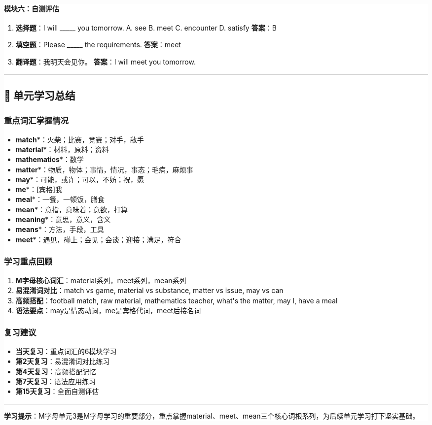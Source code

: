 #### 模块六：自测评估

1. **选择题**：I will _____ you tomorrow.
   A. see  B. meet  C. encounter  D. satisfy
   **答案**：B

2. **填空题**：Please _____ the requirements.
   **答案**：meet

3. **翻译题**：我明天会见你。
   **答案**：I will meet you tomorrow.

---

## 🎯 单元学习总结

### 重点词汇掌握情况
- **match***：火柴；比赛，竞赛；对手，敌手
- **material***：材料，原料；资料
- **mathematics***：数学
- **matter***：物质，物体；事情，情况，事态；毛病，麻烦事
- **may***：可能，或许；可以，不妨；祝，愿
- **me***：[宾格]我
- **meal***：一餐，一顿饭，膳食
- **mean***：意指，意味着；意欲，打算
- **meaning***：意思，意义，含义
- **means***：方法，手段，工具
- **meet***：遇见，碰上；会见；会谈；迎接；满足，符合

### 学习重点回顾
1. **M字母核心词汇**：material系列，meet系列，mean系列
2. **易混淆词对比**：match vs game, material vs substance, matter vs issue, may vs can
3. **高频搭配**：football match, raw material, mathematics teacher, what's the matter, may I, have a meal
4. **语法要点**：may是情态动词，me是宾格代词，meet后接名词

### 复习建议
- **当天复习**：重点词汇的6模块学习
- **第2天复习**：易混淆词对比练习
- **第4天复习**：高频搭配记忆
- **第7天复习**：语法应用练习
- **第15天复习**：全面自测评估

---

**学习提示**：M字母单元3是M字母学习的重要部分，重点掌握material、meet、mean三个核心词根系列，为后续单元学习打下坚实基础。

